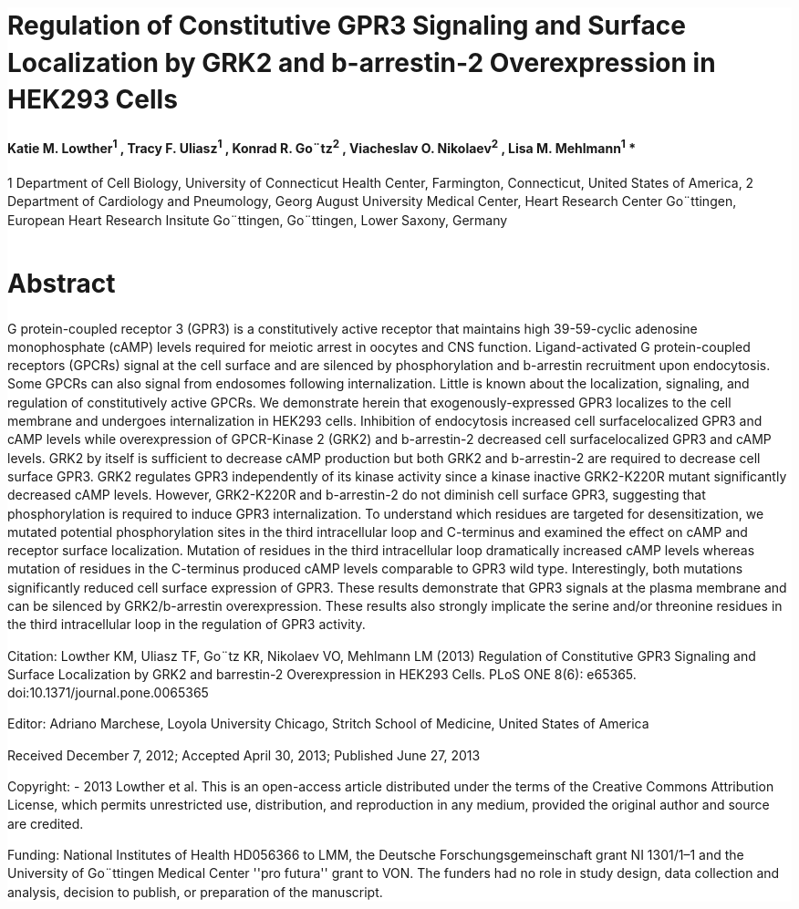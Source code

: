 # Regulation of Constitutive GPR3 Signaling and Surface Localization by GRK2 and b-arrestin-2 Overexpression in HEK293 Cells

#### Katie M. Lowther<sup>1</sup> , Tracy F. Uliasz<sup>1</sup> , Konrad R. Go¨tz<sup>2</sup> , Viacheslav O. Nikolaev<sup>2</sup> , Lisa M. Mehlmann<sup>1</sup> \*

1 Department of Cell Biology, University of Connecticut Health Center, Farmington, Connecticut, United States of America, 2 Department of Cardiology and Pneumology, Georg August University Medical Center, Heart Research Center Go¨ttingen, European Heart Research Insitute Go¨ttingen, Go¨ttingen, Lower Saxony, Germany

# Abstract

G protein-coupled receptor 3 (GPR3) is a constitutively active receptor that maintains high 39-59-cyclic adenosine monophosphate (cAMP) levels required for meiotic arrest in oocytes and CNS function. Ligand-activated G protein-coupled receptors (GPCRs) signal at the cell surface and are silenced by phosphorylation and b-arrestin recruitment upon endocytosis. Some GPCRs can also signal from endosomes following internalization. Little is known about the localization, signaling, and regulation of constitutively active GPCRs. We demonstrate herein that exogenously-expressed GPR3 localizes to the cell membrane and undergoes internalization in HEK293 cells. Inhibition of endocytosis increased cell surfacelocalized GPR3 and cAMP levels while overexpression of GPCR-Kinase 2 (GRK2) and b-arrestin-2 decreased cell surfacelocalized GPR3 and cAMP levels. GRK2 by itself is sufficient to decrease cAMP production but both GRK2 and b-arrestin-2 are required to decrease cell surface GPR3. GRK2 regulates GPR3 independently of its kinase activity since a kinase inactive GRK2-K220R mutant significantly decreased cAMP levels. However, GRK2-K220R and b-arrestin-2 do not diminish cell surface GPR3, suggesting that phosphorylation is required to induce GPR3 internalization. To understand which residues are targeted for desensitization, we mutated potential phosphorylation sites in the third intracellular loop and C-terminus and examined the effect on cAMP and receptor surface localization. Mutation of residues in the third intracellular loop dramatically increased cAMP levels whereas mutation of residues in the C-terminus produced cAMP levels comparable to GPR3 wild type. Interestingly, both mutations significantly reduced cell surface expression of GPR3. These results demonstrate that GPR3 signals at the plasma membrane and can be silenced by GRK2/b-arrestin overexpression. These results also strongly implicate the serine and/or threonine residues in the third intracellular loop in the regulation of GPR3 activity.

Citation: Lowther KM, Uliasz TF, Go¨tz KR, Nikolaev VO, Mehlmann LM (2013) Regulation of Constitutive GPR3 Signaling and Surface Localization by GRK2 and barrestin-2 Overexpression in HEK293 Cells. PLoS ONE 8(6): e65365. doi:10.1371/journal.pone.0065365

Editor: Adriano Marchese, Loyola University Chicago, Stritch School of Medicine, United States of America

Received December 7, 2012; Accepted April 30, 2013; Published June 27, 2013

Copyright: - 2013 Lowther et al. This is an open-access article distributed under the terms of the Creative Commons Attribution License, which permits unrestricted use, distribution, and reproduction in any medium, provided the original author and source are credited.

Funding: National Institutes of Health HD056366 to LMM, the Deutsche Forschungsgemeinschaft grant NI 1301/1–1 and the University of Go¨ttingen Medical Center ''pro futura'' grant to VON. The funders had no role in study design, data collection and analysis, decision to publish, or preparation of the manuscript.
